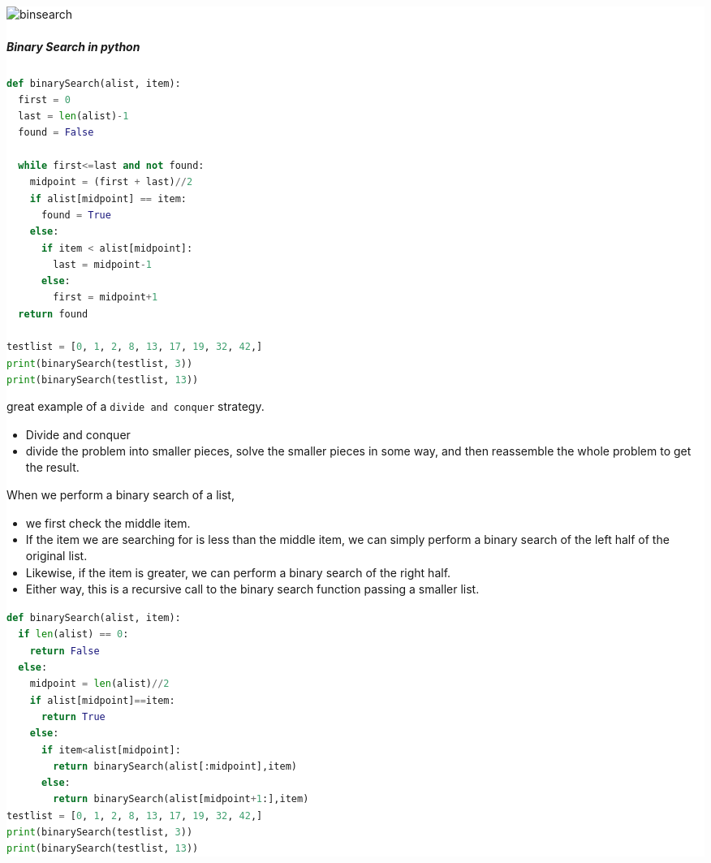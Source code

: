 ![binsearch](https://i.imgur.com/137Zfsb.png)


##### Binary Search in python

```py
def binarySearch(alist, item):
  first = 0
  last = len(alist)-1
  found = False

  while first<=last and not found:
    midpoint = (first + last)//2
    if alist[midpoint] == item:
      found = True
    else:
      if item < alist[midpoint]:
        last = midpoint-1
      else:
        first = midpoint+1
  return found

testlist = [0, 1, 2, 8, 13, 17, 19, 32, 42,]
print(binarySearch(testlist, 3))
print(binarySearch(testlist, 13))
```

great example of a `divide and conquer` strategy.
- Divide and conquer
- divide the problem into smaller pieces, solve the smaller pieces in some way, and then reassemble the whole problem to get the result.

When we perform a binary search of a list,
- we first check the middle item.
- If the item we are searching for is less than the middle item, we can simply perform a binary search of the left half of the original list.
- Likewise, if the item is greater, we can perform a binary search of the right half.
- Either way, this is a recursive call to the binary search function passing a smaller list.

```py
def binarySearch(alist, item):
  if len(alist) == 0:
    return False
  else:
    midpoint = len(alist)//2
    if alist[midpoint]==item:
      return True
    else:
      if item<alist[midpoint]:
        return binarySearch(alist[:midpoint],item)
      else:
        return binarySearch(alist[midpoint+1:],item)
testlist = [0, 1, 2, 8, 13, 17, 19, 32, 42,]
print(binarySearch(testlist, 3))
print(binarySearch(testlist, 13))
```
